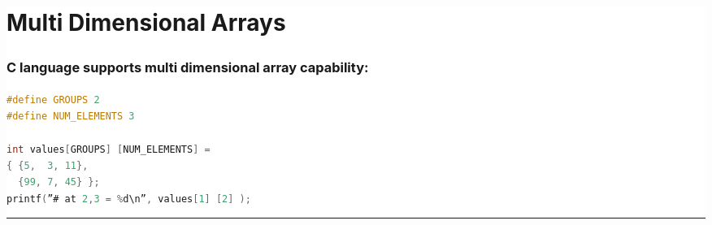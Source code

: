 # Multi Dimensional Arrays
### C language supports multi dimensional array capability:
```c
#define GROUPS 2
#define NUM_ELEMENTS 3

int values[GROUPS] [NUM_ELEMENTS] =
{ {5,  3, 11},
  {99, 7, 45} };
printf(”# at 2,3 = %d\n”, values[1] [2] );
```
<script src="//repl.it/embed/IulF/2.js"></script>

---
